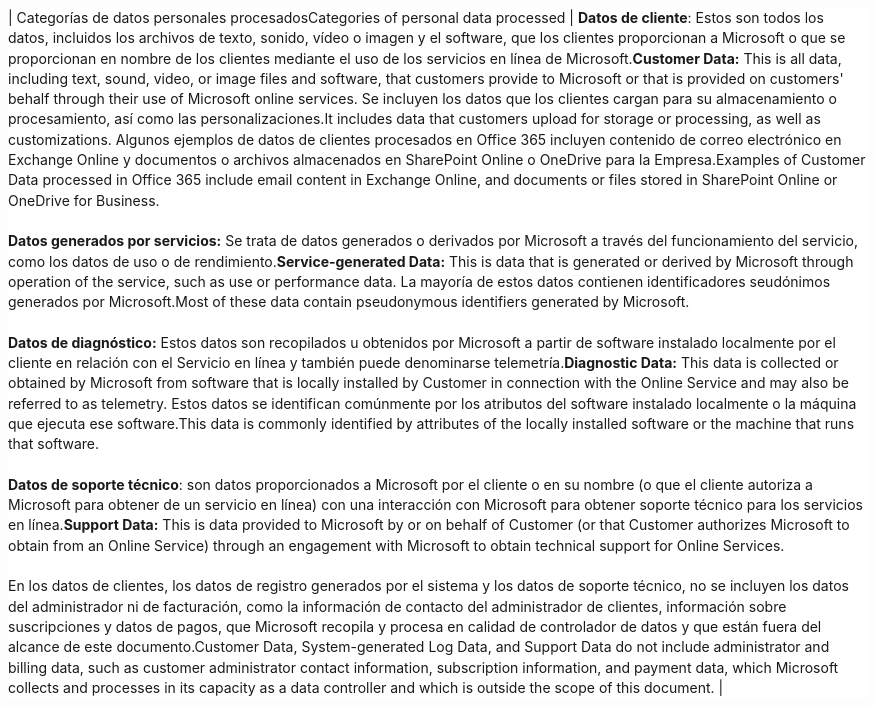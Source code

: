 | <span data-ttu-id="ef6cf-155">Categorías de datos personales procesados</span><span class="sxs-lookup"><span data-stu-id="ef6cf-155">Categories of personal data processed</span></span> | <span data-ttu-id="ef6cf-156">**Datos de cliente**: Estos son todos los datos, incluidos los archivos de texto, sonido, vídeo o imagen y el software, que los clientes proporcionan a Microsoft o que se proporcionan en nombre de los clientes mediante el uso de los servicios en línea de Microsoft.</span><span class="sxs-lookup"><span data-stu-id="ef6cf-156">**Customer Data:** This is all data, including text, sound, video, or image files and software, that customers provide to Microsoft or that is provided on customers' behalf through their use of Microsoft online services.</span></span> <span data-ttu-id="ef6cf-157">Se incluyen los datos que los clientes cargan para su almacenamiento o procesamiento, así como las personalizaciones.</span><span class="sxs-lookup"><span data-stu-id="ef6cf-157">It includes data that customers upload for storage or processing, as well as customizations.</span></span> <span data-ttu-id="ef6cf-158">Algunos ejemplos de datos de clientes procesados en Office 365 incluyen contenido de correo electrónico en Exchange Online y documentos o archivos almacenados en SharePoint Online o OneDrive para la Empresa.</span><span class="sxs-lookup"><span data-stu-id="ef6cf-158">Examples of Customer Data processed in Office 365 include email content in Exchange Online, and documents or files stored in SharePoint Online or OneDrive for Business.</span></span> <br><br> <span data-ttu-id="ef6cf-159">**Datos generados por servicios:** Se trata de datos generados o derivados por Microsoft a través del funcionamiento del servicio, como los datos de uso o de rendimiento.</span><span class="sxs-lookup"><span data-stu-id="ef6cf-159">**Service-generated Data:** This is data that is generated or derived by Microsoft through operation of the service, such as use or performance data.</span></span> <span data-ttu-id="ef6cf-160">La mayoría de estos datos contienen identificadores seudónimos generados por Microsoft.</span><span class="sxs-lookup"><span data-stu-id="ef6cf-160">Most of these data contain pseudonymous identifiers generated by Microsoft.</span></span> <br><br> <span data-ttu-id="ef6cf-161">**Datos de diagnóstico:** Estos datos son recopilados u obtenidos por Microsoft a partir de software instalado localmente por el cliente en relación con el Servicio en línea y también puede denominarse telemetría.</span><span class="sxs-lookup"><span data-stu-id="ef6cf-161">**Diagnostic Data:** This data is collected or obtained by Microsoft from software that is locally installed by Customer in connection with the Online Service and may also be referred to as telemetry.</span></span> <span data-ttu-id="ef6cf-162">Estos datos se identifican comúnmente por los atributos del software instalado localmente o la máquina que ejecuta ese software.</span><span class="sxs-lookup"><span data-stu-id="ef6cf-162">This data is commonly identified by attributes of the locally installed software or the machine that runs that software.</span></span> <br><br> <span data-ttu-id="ef6cf-163">**Datos de soporte técnico**: son datos proporcionados a Microsoft por el cliente o en su nombre (o que el cliente autoriza a Microsoft para obtener de un servicio en línea) con una interacción con Microsoft para obtener soporte técnico para los servicios en línea.</span><span class="sxs-lookup"><span data-stu-id="ef6cf-163">**Support Data:** This is data provided to Microsoft by or on behalf of Customer (or that Customer authorizes Microsoft to obtain from an Online Service) through an engagement with Microsoft to obtain technical support for Online Services.</span></span> <br><br> <span data-ttu-id="ef6cf-164">En los datos de clientes, los datos de registro generados por el sistema y los datos de soporte técnico, no se incluyen los datos del administrador ni de facturación, como la información de contacto del administrador de clientes, información sobre suscripciones y datos de pagos, que Microsoft recopila y procesa en calidad de controlador de datos y que están fuera del alcance de este documento.</span><span class="sxs-lookup"><span data-stu-id="ef6cf-164">Customer Data, System-generated Log Data, and Support Data do not include administrator and billing data, such as customer administrator contact information, subscription information, and payment data, which Microsoft collects and processes in its capacity as a data controller and which is outside the scope of this document.</span></span> |